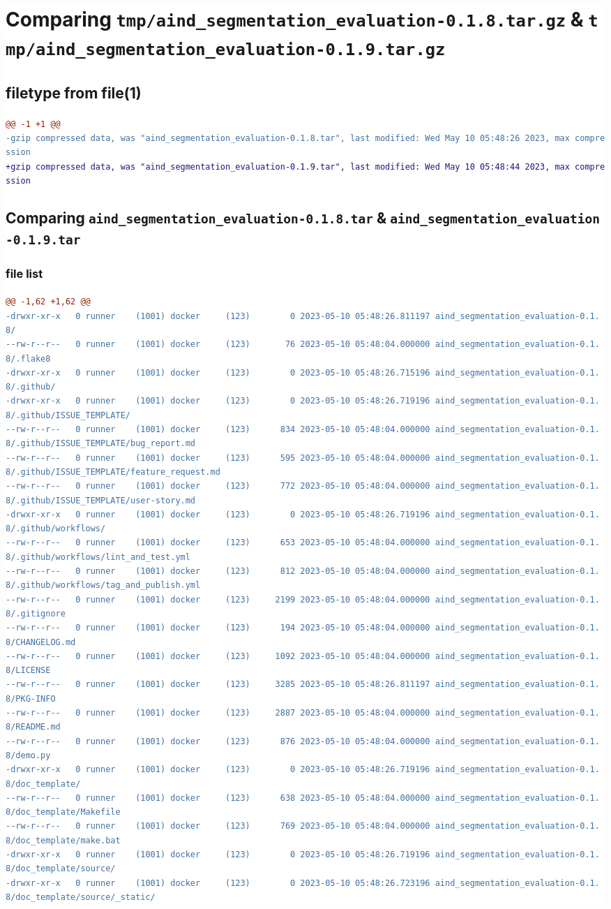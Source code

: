 # Comparing `tmp/aind_segmentation_evaluation-0.1.8.tar.gz` & `tmp/aind_segmentation_evaluation-0.1.9.tar.gz`

## filetype from file(1)

```diff
@@ -1 +1 @@
-gzip compressed data, was "aind_segmentation_evaluation-0.1.8.tar", last modified: Wed May 10 05:48:26 2023, max compression
+gzip compressed data, was "aind_segmentation_evaluation-0.1.9.tar", last modified: Wed May 10 05:48:44 2023, max compression
```

## Comparing `aind_segmentation_evaluation-0.1.8.tar` & `aind_segmentation_evaluation-0.1.9.tar`

### file list

```diff
@@ -1,62 +1,62 @@
-drwxr-xr-x   0 runner    (1001) docker     (123)        0 2023-05-10 05:48:26.811197 aind_segmentation_evaluation-0.1.8/
--rw-r--r--   0 runner    (1001) docker     (123)       76 2023-05-10 05:48:04.000000 aind_segmentation_evaluation-0.1.8/.flake8
-drwxr-xr-x   0 runner    (1001) docker     (123)        0 2023-05-10 05:48:26.715196 aind_segmentation_evaluation-0.1.8/.github/
-drwxr-xr-x   0 runner    (1001) docker     (123)        0 2023-05-10 05:48:26.719196 aind_segmentation_evaluation-0.1.8/.github/ISSUE_TEMPLATE/
--rw-r--r--   0 runner    (1001) docker     (123)      834 2023-05-10 05:48:04.000000 aind_segmentation_evaluation-0.1.8/.github/ISSUE_TEMPLATE/bug_report.md
--rw-r--r--   0 runner    (1001) docker     (123)      595 2023-05-10 05:48:04.000000 aind_segmentation_evaluation-0.1.8/.github/ISSUE_TEMPLATE/feature_request.md
--rw-r--r--   0 runner    (1001) docker     (123)      772 2023-05-10 05:48:04.000000 aind_segmentation_evaluation-0.1.8/.github/ISSUE_TEMPLATE/user-story.md
-drwxr-xr-x   0 runner    (1001) docker     (123)        0 2023-05-10 05:48:26.719196 aind_segmentation_evaluation-0.1.8/.github/workflows/
--rw-r--r--   0 runner    (1001) docker     (123)      653 2023-05-10 05:48:04.000000 aind_segmentation_evaluation-0.1.8/.github/workflows/lint_and_test.yml
--rw-r--r--   0 runner    (1001) docker     (123)      812 2023-05-10 05:48:04.000000 aind_segmentation_evaluation-0.1.8/.github/workflows/tag_and_publish.yml
--rw-r--r--   0 runner    (1001) docker     (123)     2199 2023-05-10 05:48:04.000000 aind_segmentation_evaluation-0.1.8/.gitignore
--rw-r--r--   0 runner    (1001) docker     (123)      194 2023-05-10 05:48:04.000000 aind_segmentation_evaluation-0.1.8/CHANGELOG.md
--rw-r--r--   0 runner    (1001) docker     (123)     1092 2023-05-10 05:48:04.000000 aind_segmentation_evaluation-0.1.8/LICENSE
--rw-r--r--   0 runner    (1001) docker     (123)     3285 2023-05-10 05:48:26.811197 aind_segmentation_evaluation-0.1.8/PKG-INFO
--rw-r--r--   0 runner    (1001) docker     (123)     2887 2023-05-10 05:48:04.000000 aind_segmentation_evaluation-0.1.8/README.md
--rw-r--r--   0 runner    (1001) docker     (123)      876 2023-05-10 05:48:04.000000 aind_segmentation_evaluation-0.1.8/demo.py
-drwxr-xr-x   0 runner    (1001) docker     (123)        0 2023-05-10 05:48:26.719196 aind_segmentation_evaluation-0.1.8/doc_template/
--rw-r--r--   0 runner    (1001) docker     (123)      638 2023-05-10 05:48:04.000000 aind_segmentation_evaluation-0.1.8/doc_template/Makefile
--rw-r--r--   0 runner    (1001) docker     (123)      769 2023-05-10 05:48:04.000000 aind_segmentation_evaluation-0.1.8/doc_template/make.bat
-drwxr-xr-x   0 runner    (1001) docker     (123)        0 2023-05-10 05:48:26.719196 aind_segmentation_evaluation-0.1.8/doc_template/source/
-drwxr-xr-x   0 runner    (1001) docker     (123)        0 2023-05-10 05:48:26.723196 aind_segmentation_evaluation-0.1.8/doc_template/source/_static/
```